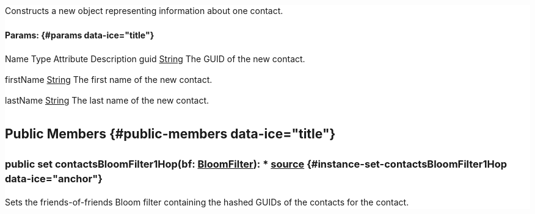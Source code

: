 <div data-ice="description">

Constructs a new object representing information about one contact.

</div>

<div data-ice="properties">

<div data-ice="properties">

#### Params: {#params data-ice="title"}

Name Type Attribute Description guid
<span>[String](https://developer.mozilla.org/en-US/docs/Web/JavaScript/Reference/Global_Objects/String)</span>
The GUID of the new contact.

firstName
<span>[String](https://developer.mozilla.org/en-US/docs/Web/JavaScript/Reference/Global_Objects/String)</span>
The first name of the new contact.

lastName
<span>[String](https://developer.mozilla.org/en-US/docs/Web/JavaScript/Reference/Global_Objects/String)</span>
The last name of the new contact.

</div>

</div>

</div>

</div>

<div data-ice="memberDetails">

Public Members {#public-members data-ice="title"}
--------------

<div class="detail" data-ice="detail">

### <span class="access" data-ice="access">public</span> <span class="kind" data-ice="kind">set</span> <span data-ice="name">contactsBloomFilter1Hop</span><span data-ice="signature">(bf: <span>[BloomFilter](../../../class/src/graphconnector/BloomFilter.js~BloomFilter.html)</span>): <span>\*</span></span> <span class="right-info"> <span data-ice="source"><span>[source](../../../file/src/graphconnector/GraphConnectorContactData.js.html#lineNumber115)</span></span> </span> {#instance-set-contactsBloomFilter1Hop data-ice="anchor"}

<div data-ice="description">

Sets the friends-of-friends Bloom filter containing the hashed GUIDs of
the contacts for the contact.

</div>
